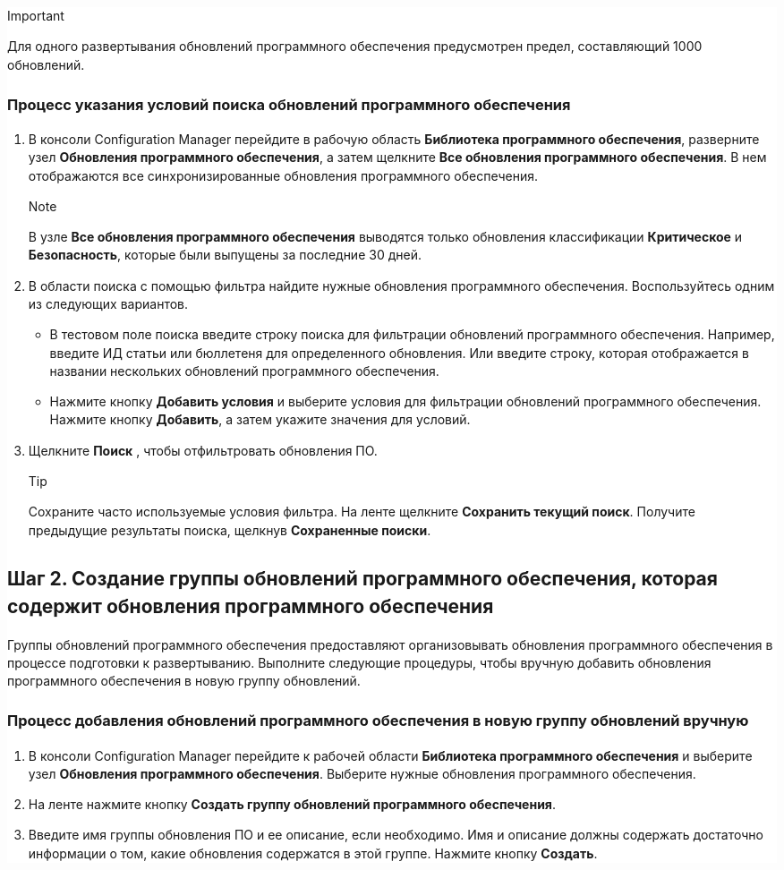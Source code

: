 > [!IMPORTANT]  
>  Для одного развертывания обновлений программного обеспечения предусмотрен предел, составляющий 1000 обновлений.  

### <a name="process-to-specify-search-criteria-for-software-updates"></a>Процесс указания условий поиска обновлений программного обеспечения  

1.  В консоли Configuration Manager перейдите в рабочую область **Библиотека программного обеспечения**, разверните узел **Обновления программного обеспечения**, а затем щелкните **Все обновления программного обеспечения**. В нем отображаются все синхронизированные обновления программного обеспечения.  

    > [!NOTE]  
    >  В узле **Все обновления программного обеспечения** выводятся только обновления классификации **Критическое** и **Безопасность**, которые были выпущены за последние 30 дней.  

2.  В области поиска с помощью фильтра найдите нужные обновления программного обеспечения. Воспользуйтесь одним из следующих вариантов.  

    -   В тестовом поле поиска введите строку поиска для фильтрации обновлений программного обеспечения. Например, введите ИД статьи или бюллетеня для определенного обновления. Или введите строку, которая отображается в названии нескольких обновлений программного обеспечения.  

    -   Нажмите кнопку **Добавить условия** и выберите условия для фильтрации обновлений программного обеспечения. Нажмите кнопку **Добавить**, а затем укажите значения для условий.  

3.  Щелкните **Поиск** , чтобы отфильтровать обновления ПО.  

    > [!TIP]  
    >  Сохраните часто используемые условия фильтра. На ленте щелкните **Сохранить текущий поиск**. Получите предыдущие результаты поиска, щелкнув **Сохраненные поиски**.   



##  <a name="step-2-create-a-software-update-group-that-contains-the-software-updates"></a><a name="BKMK_2UpdateGroup"></a> Шаг 2. Создание группы обновлений программного обеспечения, которая содержит обновления программного обеспечения   

Группы обновлений программного обеспечения предоставляют организовывать обновления программного обеспечения в процессе подготовки к развертыванию. Выполните следующие процедуры, чтобы вручную добавить обновления программного обеспечения в новую группу обновлений.  

### <a name="process-to-manually-add-software-updates-to-a-new-software-update-group"></a>Процесс добавления обновлений программного обеспечения в новую группу обновлений вручную  

1.  В консоли Configuration Manager перейдите к рабочей области **Библиотека программного обеспечения** и выберите узел **Обновления программного обеспечения**. Выберите нужные обновления программного обеспечения.  

2.  На ленте нажмите кнопку **Создать группу обновлений программного обеспечения**.  

3.  Введите имя группы обновления ПО и ее описание, если необходимо. Имя и описание должны содержать достаточно информации о том, какие обновления содержатся в этой группе. Нажмите кнопку **Создать**.  
